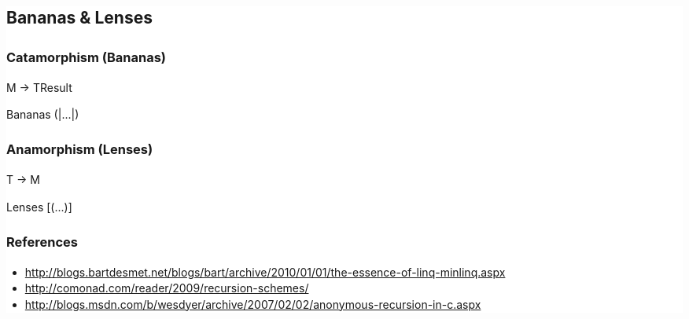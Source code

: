 Bananas & Lenses
----------------

### Catamorphism (Bananas)

M<T> -> TResult

Bananas (|...|)


### Anamorphism (Lenses)

T -> M<TResult>

Lenses [(...)]

### References

+ http://blogs.bartdesmet.net/blogs/bart/archive/2010/01/01/the-essence-of-linq-minlinq.aspx
+ http://comonad.com/reader/2009/recursion-schemes/
+ http://blogs.msdn.com/b/wesdyer/archive/2007/02/02/anonymous-recursion-in-c.aspx
